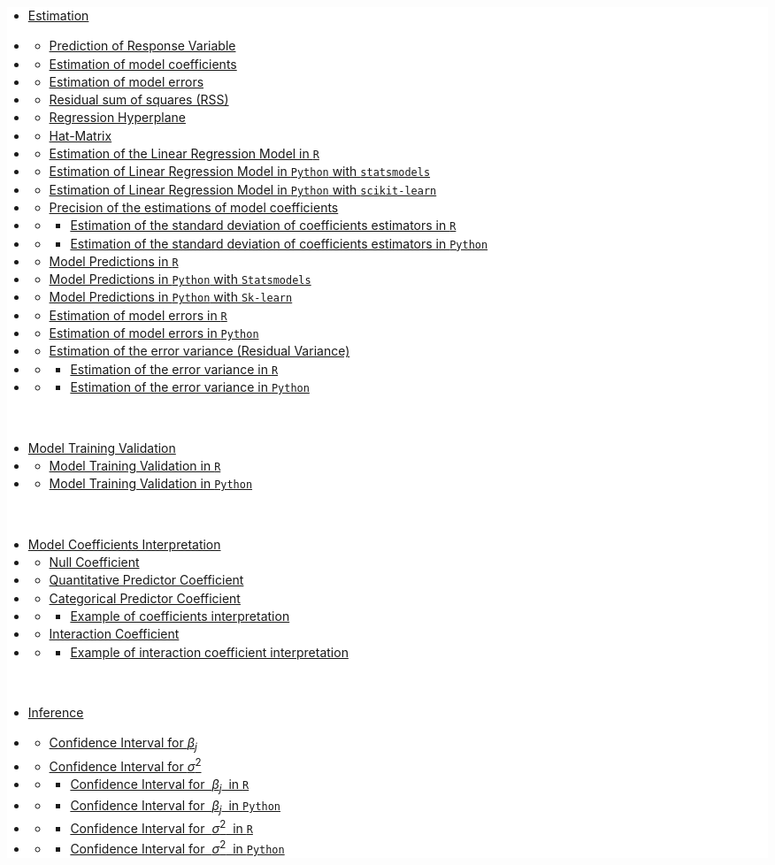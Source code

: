 * [Estimation](#10)
  
  
* * [Prediction of Response Variable](#11)
* * [Estimation of model coefficients](#12)
* * [Estimation of model errors](#13)
* * [Residual sum of squares (RSS)](#13.1)
* * [Regression Hyperplane ](#14)
* * [Hat-Matrix](#15)
  

* * [Estimation of the Linear Regression Model in `R`](#16)
* * [Estimation of Linear Regression Model in `Python` with `statsmodels`](#17)
* * [Estimation of Linear Regression Model in `Python` with `scikit-learn`](#18)


* * [Precision of the estimations of model coefficients](#19)
* * * [Estimation of the standard deviation of coefficients estimators in `R`](#20)
* * * [Estimation of the standard deviation of coefficients estimators in `Python`](#21)


* * [Model Predictions in `R`](#22)
* * [ Model Predictions in `Python` with `Statsmodels`](#23)
* * [Model Predictions in `Python` with `Sk-learn`](#24)


* * [Estimation of model errors in `R` ](#25)
* * [Estimation of model errors in `Python`](#26)
  


* * [Estimation of the error variance (Residual Variance)](#27)
* * * [Estimation of the error variance in `R` ](#28)
* * * [Estimation of the error variance in `Python` ](#29)

<br>

 

* [Model Training Validation ](#30)
* * [Model Training Validation in `R`](#31)
* * [Model Training Validation in `Python`](#32)

<br>



* [Model Coefficients Interpretation](#33)
* * [Null Coefficient](#34)
* * [Quantitative Predictor Coefficient](#35)
* * [Categorical Predictor Coefficient](#36)
* * * [Example of coefficients interpretation](#37)
* * [Interaction  Coefficient](#38)
* * * [Example of interaction coefficient interpretation](#39)
  
<br>

* [Inference](#40)
  
 
* * [Confidence Interval for $\beta_j$](#41)
* * [Confidence Interval for $\sigma^2$](#42)
* * * [Confidence Interval for  $\beta_j$  in `R`](#43)
* * * [Confidence Interval for  $\beta_j$  in `Python`](#44)
* * * [Confidence Interval for  $\sigma^2$  in `R`](#45)
* * * [Confidence Interval for  $\sigma^2$  in `Python`](#46)
  